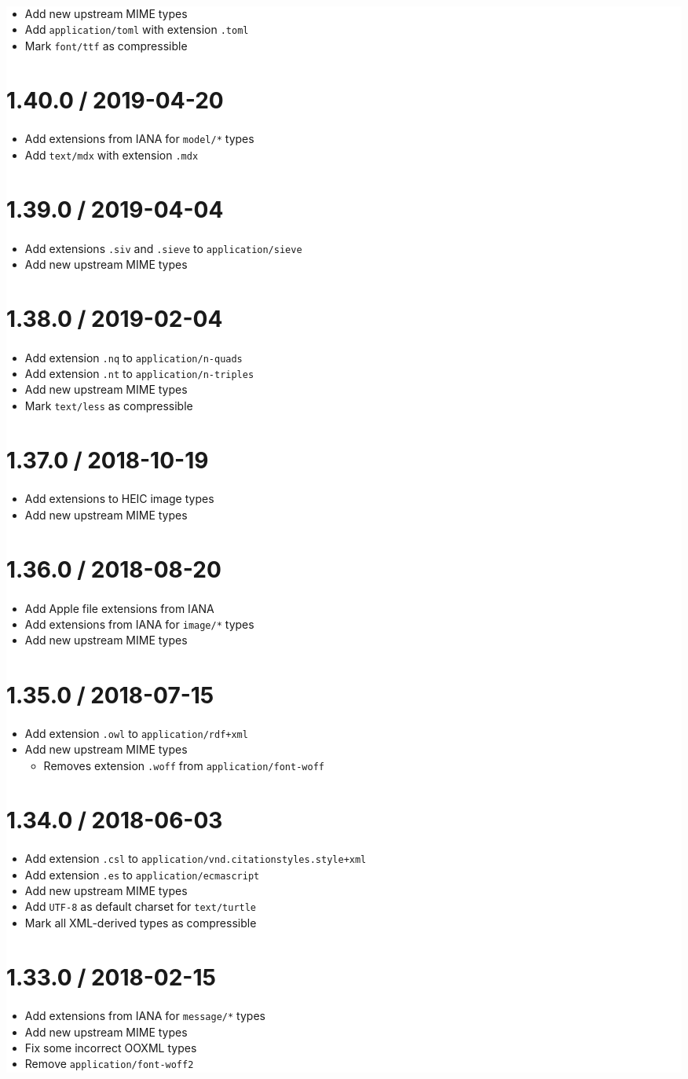 -   Add new upstream MIME types
-   Add `application/toml` with extension `.toml`
-   Mark `font/ttf` as compressible

1.40.0 / 2019-04-20
===================

-   Add extensions from IANA for `model/*` types
-   Add `text/mdx` with extension `.mdx`

1.39.0 / 2019-04-04
===================

-   Add extensions `.siv` and `.sieve` to `application/sieve`
-   Add new upstream MIME types

1.38.0 / 2019-02-04
===================

-   Add extension `.nq` to `application/n-quads`
-   Add extension `.nt` to `application/n-triples`
-   Add new upstream MIME types
-   Mark `text/less` as compressible

1.37.0 / 2018-10-19
===================

-   Add extensions to HEIC image types
-   Add new upstream MIME types

1.36.0 / 2018-08-20
===================

-   Add Apple file extensions from IANA
-   Add extensions from IANA for `image/*` types
-   Add new upstream MIME types

1.35.0 / 2018-07-15
===================

-   Add extension `.owl` to `application/rdf+xml`
-   Add new upstream MIME types
    -   Removes extension `.woff` from `application/font-woff`

1.34.0 / 2018-06-03
===================

-   Add extension `.csl` to `application/vnd.citationstyles.style+xml`
-   Add extension `.es` to `application/ecmascript`
-   Add new upstream MIME types
-   Add `UTF-8` as default charset for `text/turtle`
-   Mark all XML-derived types as compressible

1.33.0 / 2018-02-15
===================

-   Add extensions from IANA for `message/*` types
-   Add new upstream MIME types
-   Fix some incorrect OOXML types
-   Remove `application/font-woff2`
